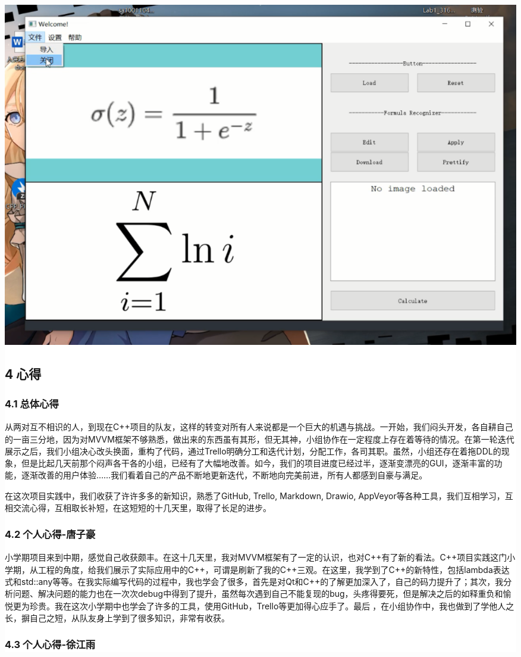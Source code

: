 ![菜单栏-文件](https://raw.githubusercontent.com/IshiKura-a/CPP_PROJECT_2020/master/doc/img/18.png)

## 4 心得

### 4.1 总体心得

从两对互不相识的人，到现在C++项目的队友，这样的转变对所有人来说都是一个巨大的机遇与挑战。一开始，我们闷头开发，各自耕自己的一亩三分地，因为对MVVM框架不够熟悉，做出来的东西虽有其形，但无其神，小组协作在一定程度上存在着等待的情况。在第一轮迭代展示之后，我们小组决心改头换面，重构了代码，通过Trello明确分工和迭代计划，分配工作，各司其职。虽然，小组还存在着拖DDL的现象，但是比起几天前那个闷声各干各的小组，已经有了大幅地改善。如今，我们的项目进度已经过半，逐渐变漂亮的GUI，逐渐丰富的功能，逐渐改善的用户体验……我们看着自己的产品不断地更新迭代，不断地向完美前进，所有人都感到自豪与满足。

在这次项目实践中，我们收获了许许多多的新知识，熟悉了GitHub, Trello, Markdown, Drawio, AppVeyor等各种工具，我们互相学习，互相交流心得，互相取长补短，在这短短的十几天里，取得了长足的进步。

### 4.2 个人心得-唐子豪

小学期项目来到中期，感觉自己收获颇丰。在这十几天里，我对MVVM框架有了一定的认识，也对C++有了新的看法。C++项目实践这门小学期，从工程的角度，给我们展示了实际应用中的C++，可谓是刷新了我的C++三观。在这里，我学到了C++的新特性，包括lambda表达式和std::any等等。在我实际编写代码的过程中，我也学会了很多，首先是对Qt和C++的了解更加深入了，自己的码力提升了；其次，我分析问题、解决问题的能力也在一次次debug中得到了提升，虽然每次遇到自己不能复现的bug，头疼得要死，但是解决之后的如释重负和愉悦更为珍贵。我在这次小学期中也学会了许多的工具，使用GitHub，Trello等更加得心应手了。最后 ，在小组协作中，我也做到了学他人之长，摒自己之短，从队友身上学到了很多知识，非常有收获。

### 4.3 个人心得-徐江雨
